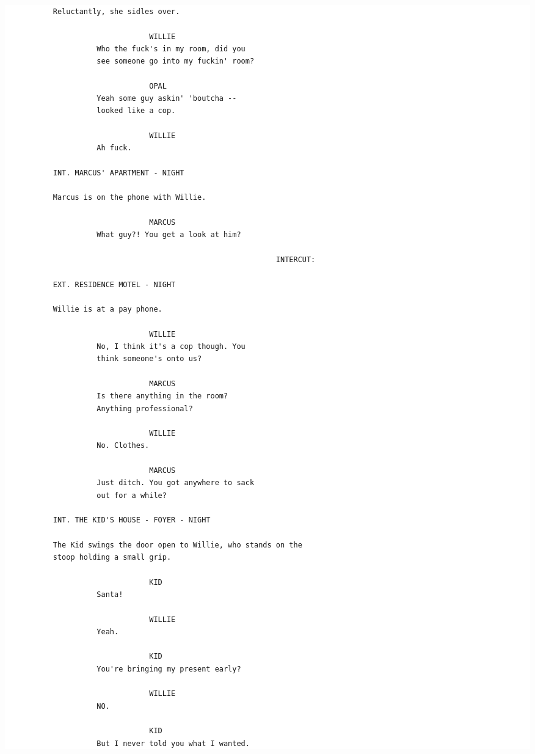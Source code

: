                Reluctantly, she sidles over.

                                     WILLIE
                         Who the fuck's in my room, did you 
                         see someone go into my fuckin' room?

                                     OPAL
                         Yeah some guy askin' 'boutcha -- 
                         looked like a cop.

                                     WILLIE
                         Ah fuck.

               INT. MARCUS' APARTMENT - NIGHT

               Marcus is on the phone with Willie.

                                     MARCUS
                         What guy?! You get a look at him?

                                                                  INTERCUT:

               EXT. RESIDENCE MOTEL - NIGHT

               Willie is at a pay phone.

                                     WILLIE
                         No, I think it's a cop though. You 
                         think someone's onto us?

                                     MARCUS
                         Is there anything in the room? 
                         Anything professional?

                                     WILLIE
                         No. Clothes.

                                     MARCUS
                         Just ditch. You got anywhere to sack 
                         out for a while?

               INT. THE KID'S HOUSE - FOYER - NIGHT

               The Kid swings the door open to Willie, who stands on the 
               stoop holding a small grip.

                                     KID
                         Santa!

                                     WILLIE
                         Yeah.

                                     KID
                         You're bringing my present early?

                                     WILLIE
                         NO.

                                     KID
                         But I never told you what I wanted.
